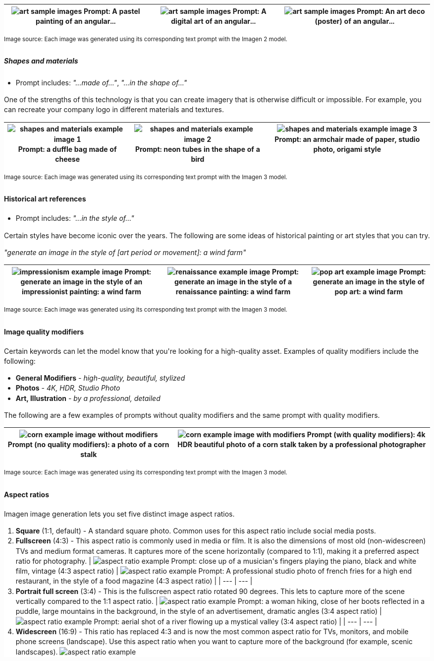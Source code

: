 | ![art sample images](https://ai.google.dev/static/gemini-api/docs/images/imagen/2_style-illustration2E.png)  Prompt: A pastel painting of an angular... | ![art sample images](https://ai.google.dev/static/gemini-api/docs/images/imagen/2_style-illustration2F.png)  Prompt: A digital art of an angular... | ![art sample images](https://ai.google.dev/static/gemini-api/docs/images/imagen/2_style-illustration2G.png)  Prompt: An art deco (poster) of an angular... |
| --- | --- | --- |

<sup>Image source: Each image was generated using its corresponding text prompt with the Imagen 2 model.</sup>

##### Shapes and materials

- Prompt includes: *"...made of..."*, *"...in the shape of..."*

One of the strengths of this technology is that you can create imagery that is otherwise difficult or impossible. For example, you can recreate your company logo in different materials and textures.

| ![shapes and materials example image 1](https://ai.google.dev/static/gemini-api/docs/images/imagen/9_shapes-materials_duffel.png)  Prompt: a duffle bag made of cheese | ![shapes and materials example image 2](https://ai.google.dev/static/gemini-api/docs/images/imagen/9_shapes-materials_bird.png)  Prompt: neon tubes in the shape of a bird | ![shapes and materials example image 3](https://ai.google.dev/static/gemini-api/docs/images/imagen/9_shapes-materials_paper.png)  Prompt: an armchair made of paper, studio photo, origami style |
| --- | --- | --- |

<sup>Image source: Each image was generated using its corresponding text prompt with the Imagen 3 model.</sup>

#### Historical art references

- Prompt includes: *"...in the style of..."*

Certain styles have become iconic over the years. The following are some ideas of historical painting or art styles that you can try.

*"generate an image in the style of \[art period or movement\]: a wind farm"*

| ![impressionism example image](https://ai.google.dev/static/gemini-api/docs/images/imagen/10_historical-ref1_impressionism.png)  Prompt: generate an image in the style of an impressionist painting: a wind farm | ![renaissance example image](https://ai.google.dev/static/gemini-api/docs/images/imagen/10_historical-ref1_renaissance.png)  Prompt: generate an image in the style of a renaissance painting: a wind farm | ![pop art example image](https://ai.google.dev/static/gemini-api/docs/images/imagen/10_historical-ref1_pop-art.png)  Prompt: generate an image in the style of pop art: a wind farm |
| --- | --- | --- |

<sup>Image source: Each image was generated using its corresponding text prompt with the Imagen 3 model.</sup>

#### Image quality modifiers

Certain keywords can let the model know that you're looking for a high-quality asset. Examples of quality modifiers include the following:

- **General Modifiers** - *high-quality, beautiful, stylized*
- **Photos** - *4K, HDR, Studio Photo*
- **Art, Illustration** - *by a professional, detailed*

The following are a few examples of prompts without quality modifiers and the same prompt with quality modifiers.

| ![corn example image without modifiers](https://ai.google.dev/static/gemini-api/docs/images/imagen/11_quality-modifier2_no-mods.png)  Prompt (no quality modifiers): a photo of a corn stalk | ![corn example image with modifiers](https://ai.google.dev/static/gemini-api/docs/images/imagen/11_quality-modifier2_4k-hdr.png)  Prompt (with quality modifiers): 4k HDR beautiful photo of a corn stalk taken by a professional photographer |
| --- | --- |

<sup>Image source: Each image was generated using its corresponding text prompt with the Imagen 3 model.</sup>

#### Aspect ratios

Imagen image generation lets you set five distinct image aspect ratios.

1. **Square** (1:1, default) - A standard square photo. Common uses for this aspect ratio include social media posts.
2. **Fullscreen** (4:3) - This aspect ratio is commonly used in media or film. It is also the dimensions of most old (non-widescreen) TVs and medium format cameras. It captures more of the scene horizontally (compared to 1:1), making it a preferred aspect ratio for photography.
	| ![aspect ratio example](https://ai.google.dev/static/gemini-api/docs/images/imagen/aspect-ratios_4-3_piano.png)  Prompt: close up of a musician's fingers playing the piano, black and white film, vintage (4:3 aspect ratio) | ![aspect ratio example](https://ai.google.dev/static/gemini-api/docs/images/imagen/aspect-ratios_4-3_fries.png)  Prompt: A professional studio photo of french fries for a high end restaurant, in the style of a food magazine (4:3 aspect ratio) |
	| --- | --- |
3. **Portrait full screen** (3:4) - This is the fullscreen aspect ratio rotated 90 degrees. This lets to capture more of the scene vertically compared to the 1:1 aspect ratio.
	| ![aspect ratio example](https://ai.google.dev/static/gemini-api/docs/images/imagen/aspect-ratios_3-4_hiking.png)  Prompt: a woman hiking, close of her boots reflected in a puddle, large mountains in the background, in the style of an advertisement, dramatic angles (3:4 aspect ratio) | ![aspect ratio example](https://ai.google.dev/static/gemini-api/docs/images/imagen/aspect-ratios_3-4_valley.png)  Prompt: aerial shot of a river flowing up a mystical valley (3:4 aspect ratio) |
	| --- | --- |
4. **Widescreen** (16:9) - This ratio has replaced 4:3 and is now the most common aspect ratio for TVs, monitors, and mobile phone screens (landscape). Use this aspect ratio when you want to capture more of the background (for example, scenic landscapes).
	![aspect ratio example](https://ai.google.dev/static/gemini-api/docs/images/imagen/aspect-ratios_16-9_man.png)